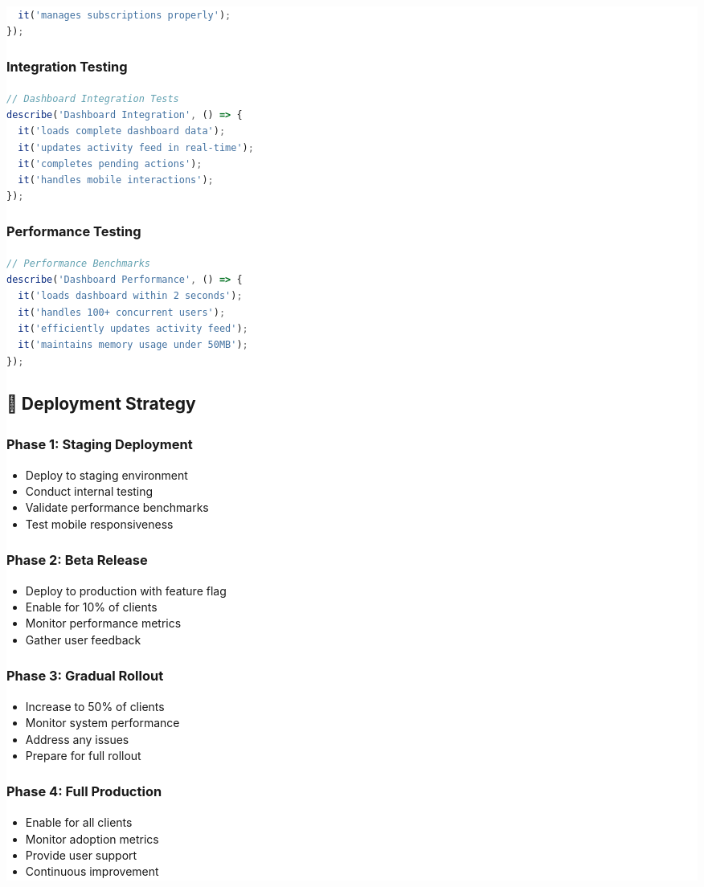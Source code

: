 ```typescript
  it('manages subscriptions properly');
});
```

### **Integration Testing**
```typescript
// Dashboard Integration Tests
describe('Dashboard Integration', () => {
  it('loads complete dashboard data');
  it('updates activity feed in real-time');
  it('completes pending actions');
  it('handles mobile interactions');
});
```

### **Performance Testing**
```typescript
// Performance Benchmarks
describe('Dashboard Performance', () => {
  it('loads dashboard within 2 seconds');
  it('handles 100+ concurrent users');
  it('efficiently updates activity feed');
  it('maintains memory usage under 50MB');
});
```

## 🚀 Deployment Strategy

### **Phase 1: Staging Deployment**
- Deploy to staging environment
- Conduct internal testing
- Validate performance benchmarks
- Test mobile responsiveness

### **Phase 2: Beta Release**
- Deploy to production with feature flag
- Enable for 10% of clients
- Monitor performance metrics
- Gather user feedback

### **Phase 3: Gradual Rollout**
- Increase to 50% of clients
- Monitor system performance
- Address any issues
- Prepare for full rollout

### **Phase 4: Full Production**
- Enable for all clients
- Monitor adoption metrics
- Provide user support
- Continuous improvement
